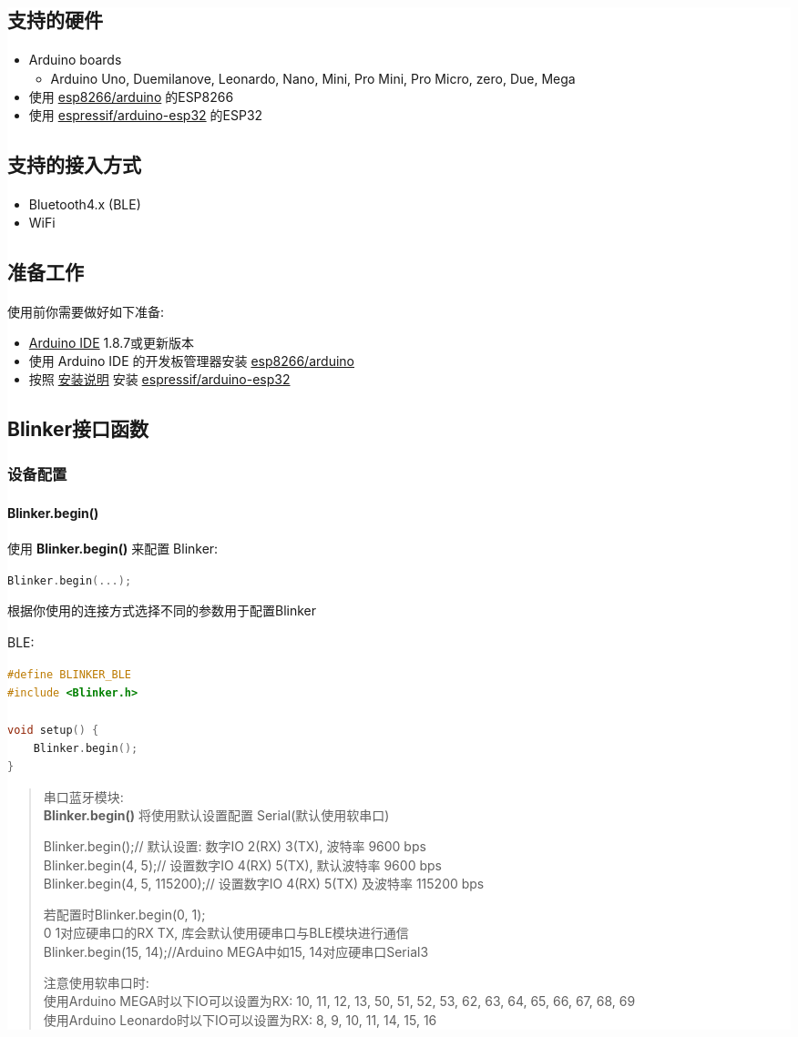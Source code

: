 
## 支持的硬件
* Arduino boards
    - Arduino Uno, Duemilanove, Leonardo, Nano, Mini, Pro Mini, Pro Micro, zero, Due, Mega  
* 使用 [esp8266/arduino](https://github.com/esp8266/arduino) 的ESP8266  
* 使用 [espressif/arduino-esp32](https://github.com/espressif/arduino-esp32) 的ESP32  
  
## 支持的接入方式
* Bluetooth4.x (BLE)  
* WiFi  

  
## 准备工作
使用前你需要做好如下准备:
* [Arduino IDE](https://www.arduino.cc/en/Main/Software) 1.8.7或更新版本  
* 使用 Arduino IDE 的开发板管理器安装 [esp8266/arduino](https://github.com/esp8266/arduino)  
* 按照 [安装说明](https://github.com/espressif/arduino-esp32#installation-instructions) 安装 [espressif/arduino-esp32](https://github.com/espressif/arduino-esp32)  
  
## Blinker接口函数  
### 设备配置  
#### Blinker.begin()  
使用 **Blinker.begin()** 来配置 Blinker:  
```c++
Blinker.begin(...);
```
根据你使用的连接方式选择不同的参数用于配置Blinker  
  

BLE:
```c++
#define BLINKER_BLE  
#include <Blinker.h>  
  
void setup() {  
    Blinker.begin();  
}
```  
  
>串口蓝牙模块:  
>**Blinker.begin()** 将使用默认设置配置 Serial(默认使用软串口)   
>  
>Blinker.begin();// 默认设置: 数字IO 2(RX) 3(TX), 波特率 9600 bps  
>Blinker.begin(4, 5);// 设置数字IO 4(RX) 5(TX), 默认波特率 9600 bps  
>Blinker.begin(4, 5, 115200);// 设置数字IO 4(RX) 5(TX) 及波特率 115200 bps  
>  
>若配置时Blinker.begin(0, 1);  
>0 1对应硬串口的RX TX, 库会默认使用硬串口与BLE模块进行通信  
>Blinker.begin(15, 14);//Arduino MEGA中如15, 14对应硬串口Serial3  
>  
>注意使用软串口时:  
>使用Arduino MEGA时以下IO可以设置为RX: 10, 11, 12, 13, 50, 51, 52, 53, 62, 63, 64, 65, 66, 67, 68, 69  
>使用Arduino Leonardo时以下IO可以设置为RX: 8, 9, 10, 11, 14, 15, 16  
  